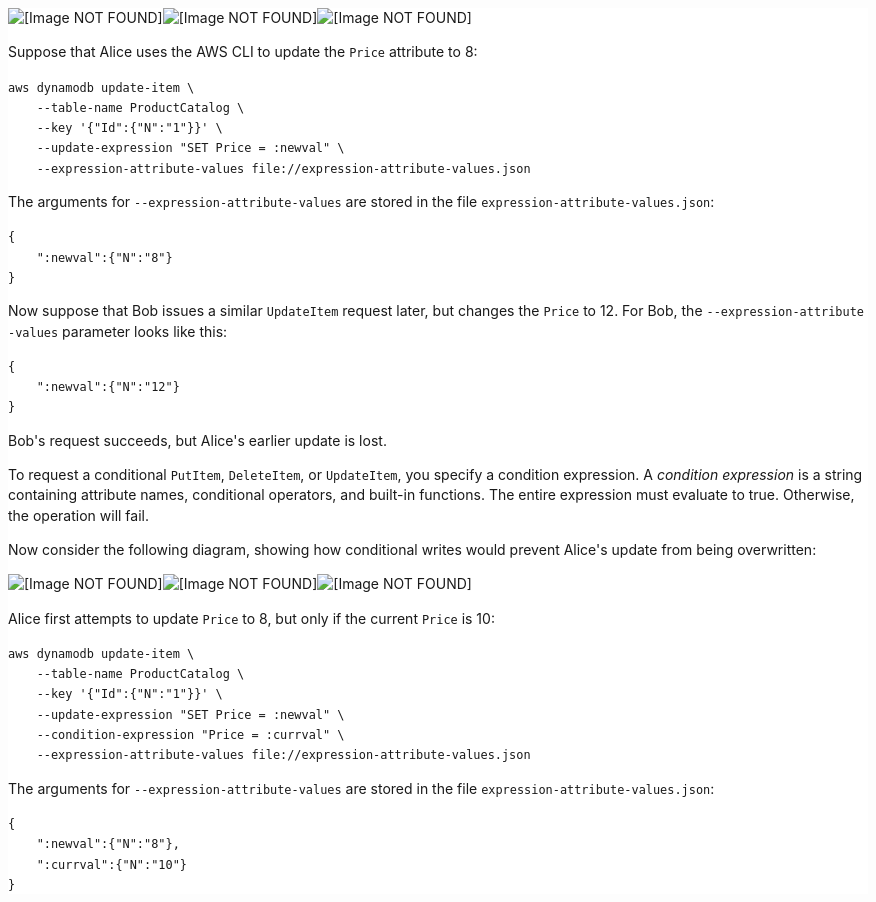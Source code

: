 ![\[Image NOT FOUND\]](http://docs.aws.amazon.com/amazondynamodb/latest/developerguide/)![\[Image NOT FOUND\]](http://docs.aws.amazon.com/amazondynamodb/latest/developerguide/)![\[Image NOT FOUND\]](http://docs.aws.amazon.com/amazondynamodb/latest/developerguide/)

Suppose that Alice uses the AWS CLI to update the `Price` attribute to 8:

```
aws dynamodb update-item \
    --table-name ProductCatalog \
    --key '{"Id":{"N":"1"}}' \
    --update-expression "SET Price = :newval" \
    --expression-attribute-values file://expression-attribute-values.json
```

The arguments for `--expression-attribute-values` are stored in the file `expression-attribute-values.json`:

```
{
    ":newval":{"N":"8"}
}
```

Now suppose that Bob issues a similar `UpdateItem` request later, but changes the `Price` to 12\. For Bob, the `--expression-attribute-values` parameter looks like this:

```
{
    ":newval":{"N":"12"}
}
```

Bob's request succeeds, but Alice's earlier update is lost\.

To request a conditional `PutItem`, `DeleteItem`, or `UpdateItem`, you specify a condition expression\. A *condition expression* is a string containing attribute names, conditional operators, and built\-in functions\. The entire expression must evaluate to true\. Otherwise, the operation will fail\.

Now consider the following diagram, showing how conditional writes would prevent Alice's update from being overwritten:

![\[Image NOT FOUND\]](http://docs.aws.amazon.com/amazondynamodb/latest/developerguide/)![\[Image NOT FOUND\]](http://docs.aws.amazon.com/amazondynamodb/latest/developerguide/)![\[Image NOT FOUND\]](http://docs.aws.amazon.com/amazondynamodb/latest/developerguide/)

Alice first attempts to update `Price` to 8, but only if the current `Price` is 10:

```
aws dynamodb update-item \
    --table-name ProductCatalog \
    --key '{"Id":{"N":"1"}}' \
    --update-expression "SET Price = :newval" \
    --condition-expression "Price = :currval" \
    --expression-attribute-values file://expression-attribute-values.json
```

The arguments for `--expression-attribute-values` are stored in the file `expression-attribute-values.json`:

```
{
    ":newval":{"N":"8"},
    ":currval":{"N":"10"} 
}
```
